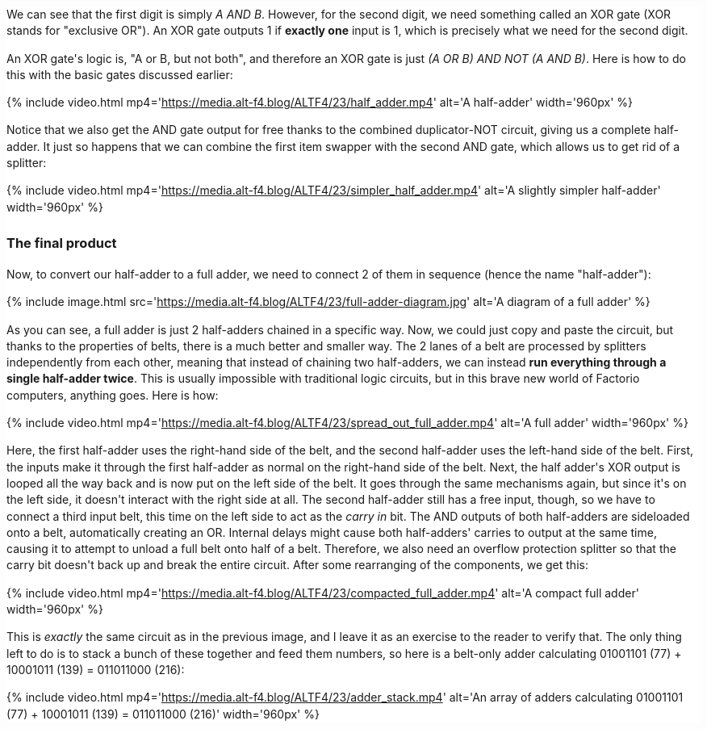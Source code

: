 We can see that the first digit is simply *A AND B*. However, for the second digit, we need something called an XOR gate (XOR stands for "exclusive OR"). An XOR gate outputs 1 if **exactly one** input is 1, which is precisely what we need for the second digit.

An XOR gate's logic is, "A or B, but not both", and therefore an XOR gate is just *(A OR B) AND NOT (A AND B)*. Here is how to do this with the basic gates discussed earlier:

{% include video.html mp4='https://media.alt-f4.blog/ALTF4/23/half_adder.mp4' alt='A half-adder' width='960px' %}

Notice that we also get the AND gate output for free thanks to the combined duplicator-NOT circuit, giving us a complete half-adder. It just so happens that we can combine the first item swapper with the second AND gate, which allows us to get rid of a splitter:

{% include video.html mp4='https://media.alt-f4.blog/ALTF4/23/simpler_half_adder.mp4' alt='A slightly simpler half-adder' width='960px' %}

### The final product

Now, to convert our half-adder to a full adder, we need to connect 2 of them in sequence (hence the name "half-adder"):

{% include image.html src='https://media.alt-f4.blog/ALTF4/23/full-adder-diagram.jpg' alt='A diagram of a full adder' %}

As you can see, a full adder is just 2 half-adders chained in a specific way. Now, we could just copy and paste the circuit, but thanks to the properties of belts, there is a much better and smaller way. The 2 lanes of a belt are processed by splitters independently from each other, meaning that instead of chaining two half-adders, we can instead **run everything through a single half-adder twice**. This is usually impossible with traditional logic circuits, but in this brave new world of Factorio computers, anything goes. Here is how:

{% include video.html mp4='https://media.alt-f4.blog/ALTF4/23/spread_out_full_adder.mp4' alt='A full adder' width='960px' %}

Here, the first half-adder uses the right-hand side of the belt, and the second half-adder uses the left-hand side of the belt. First, the inputs make it through the first half-adder as normal on the right-hand side of the belt. Next, the half adder's XOR output is looped all the way back and is now put on the left side of the belt. It goes through the same mechanisms again, but since it's on the left side, it doesn't interact with the right side at all. The second half-adder still has a free input, though, so we have to connect a third input belt, this time on the left side to act as the *carry in* bit. The AND outputs of both half-adders are sideloaded onto a belt, automatically creating an OR. Internal delays might cause both half-adders' carries to output at the same time, causing it to attempt to unload a full belt onto half of a belt. Therefore, we also need an overflow protection splitter so that the carry bit doesn't back up and break the entire circuit. After some rearranging of the components, we get this:

{% include video.html mp4='https://media.alt-f4.blog/ALTF4/23/compacted_full_adder.mp4' alt='A compact full adder' width='960px' %}

This is *exactly* the same circuit as in the previous image, and I leave it as an exercise to the reader to verify that. The only thing left to do is to stack a bunch of these together and feed them numbers, so here is a belt-only adder calculating 01001101 (77) + 10001011 (139) = 011011000 (216):

{% include video.html mp4='https://media.alt-f4.blog/ALTF4/23/adder_stack.mp4' alt='An array of adders calculating 01001101 (77) + 10001011 (139) = 011011000 (216)' width='960px' %}
